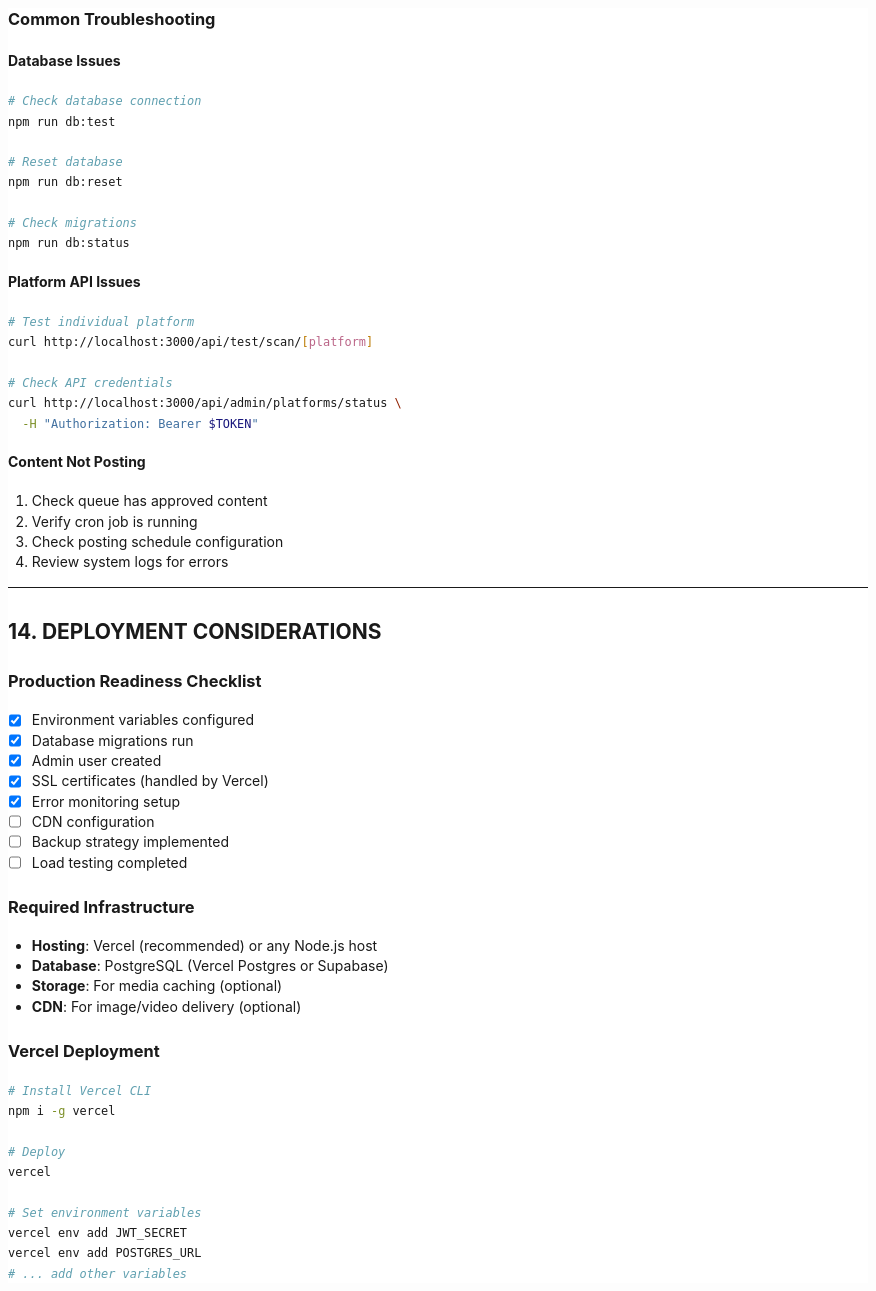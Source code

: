 ### Common Troubleshooting

#### Database Issues
```bash
# Check database connection
npm run db:test

# Reset database
npm run db:reset

# Check migrations
npm run db:status
```

#### Platform API Issues
```bash
# Test individual platform
curl http://localhost:3000/api/test/scan/[platform]

# Check API credentials
curl http://localhost:3000/api/admin/platforms/status \
  -H "Authorization: Bearer $TOKEN"
```

#### Content Not Posting
1. Check queue has approved content
2. Verify cron job is running
3. Check posting schedule configuration
4. Review system logs for errors

---

## 14. DEPLOYMENT CONSIDERATIONS

### Production Readiness Checklist
- [x] Environment variables configured
- [x] Database migrations run
- [x] Admin user created
- [x] SSL certificates (handled by Vercel)
- [x] Error monitoring setup
- [ ] CDN configuration
- [ ] Backup strategy implemented
- [ ] Load testing completed

### Required Infrastructure
- **Hosting**: Vercel (recommended) or any Node.js host
- **Database**: PostgreSQL (Vercel Postgres or Supabase)
- **Storage**: For media caching (optional)
- **CDN**: For image/video delivery (optional)

### Vercel Deployment
```bash
# Install Vercel CLI
npm i -g vercel

# Deploy
vercel

# Set environment variables
vercel env add JWT_SECRET
vercel env add POSTGRES_URL
# ... add other variables
```